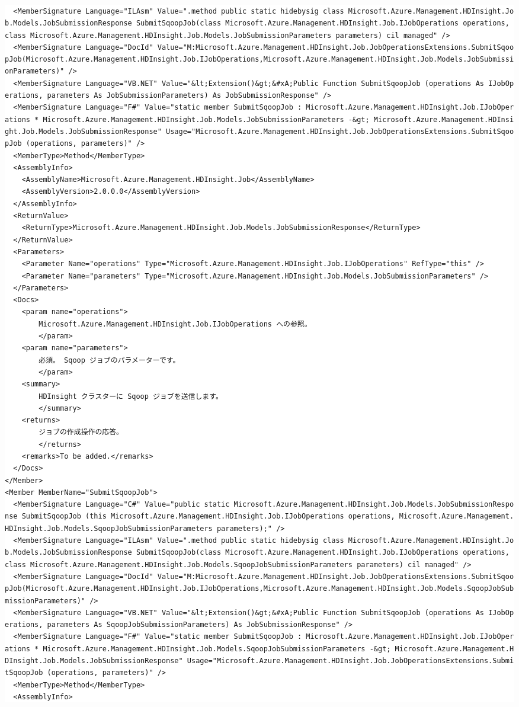       <MemberSignature Language="ILAsm" Value=".method public static hidebysig class Microsoft.Azure.Management.HDInsight.Job.Models.JobSubmissionResponse SubmitSqoopJob(class Microsoft.Azure.Management.HDInsight.Job.IJobOperations operations, class Microsoft.Azure.Management.HDInsight.Job.Models.JobSubmissionParameters parameters) cil managed" />
      <MemberSignature Language="DocId" Value="M:Microsoft.Azure.Management.HDInsight.Job.JobOperationsExtensions.SubmitSqoopJob(Microsoft.Azure.Management.HDInsight.Job.IJobOperations,Microsoft.Azure.Management.HDInsight.Job.Models.JobSubmissionParameters)" />
      <MemberSignature Language="VB.NET" Value="&lt;Extension()&gt;&#xA;Public Function SubmitSqoopJob (operations As IJobOperations, parameters As JobSubmissionParameters) As JobSubmissionResponse" />
      <MemberSignature Language="F#" Value="static member SubmitSqoopJob : Microsoft.Azure.Management.HDInsight.Job.IJobOperations * Microsoft.Azure.Management.HDInsight.Job.Models.JobSubmissionParameters -&gt; Microsoft.Azure.Management.HDInsight.Job.Models.JobSubmissionResponse" Usage="Microsoft.Azure.Management.HDInsight.Job.JobOperationsExtensions.SubmitSqoopJob (operations, parameters)" />
      <MemberType>Method</MemberType>
      <AssemblyInfo>
        <AssemblyName>Microsoft.Azure.Management.HDInsight.Job</AssemblyName>
        <AssemblyVersion>2.0.0.0</AssemblyVersion>
      </AssemblyInfo>
      <ReturnValue>
        <ReturnType>Microsoft.Azure.Management.HDInsight.Job.Models.JobSubmissionResponse</ReturnType>
      </ReturnValue>
      <Parameters>
        <Parameter Name="operations" Type="Microsoft.Azure.Management.HDInsight.Job.IJobOperations" RefType="this" />
        <Parameter Name="parameters" Type="Microsoft.Azure.Management.HDInsight.Job.Models.JobSubmissionParameters" />
      </Parameters>
      <Docs>
        <param name="operations">
            Microsoft.Azure.Management.HDInsight.Job.IJobOperations への参照。
            </param>
        <param name="parameters">
            必須。 Sqoop ジョブのパラメーターです。
            </param>
        <summary>
            HDInsight クラスターに Sqoop ジョブを送信します。
            </summary>
        <returns>
            ジョブの作成操作の応答。
            </returns>
        <remarks>To be added.</remarks>
      </Docs>
    </Member>
    <Member MemberName="SubmitSqoopJob">
      <MemberSignature Language="C#" Value="public static Microsoft.Azure.Management.HDInsight.Job.Models.JobSubmissionResponse SubmitSqoopJob (this Microsoft.Azure.Management.HDInsight.Job.IJobOperations operations, Microsoft.Azure.Management.HDInsight.Job.Models.SqoopJobSubmissionParameters parameters);" />
      <MemberSignature Language="ILAsm" Value=".method public static hidebysig class Microsoft.Azure.Management.HDInsight.Job.Models.JobSubmissionResponse SubmitSqoopJob(class Microsoft.Azure.Management.HDInsight.Job.IJobOperations operations, class Microsoft.Azure.Management.HDInsight.Job.Models.SqoopJobSubmissionParameters parameters) cil managed" />
      <MemberSignature Language="DocId" Value="M:Microsoft.Azure.Management.HDInsight.Job.JobOperationsExtensions.SubmitSqoopJob(Microsoft.Azure.Management.HDInsight.Job.IJobOperations,Microsoft.Azure.Management.HDInsight.Job.Models.SqoopJobSubmissionParameters)" />
      <MemberSignature Language="VB.NET" Value="&lt;Extension()&gt;&#xA;Public Function SubmitSqoopJob (operations As IJobOperations, parameters As SqoopJobSubmissionParameters) As JobSubmissionResponse" />
      <MemberSignature Language="F#" Value="static member SubmitSqoopJob : Microsoft.Azure.Management.HDInsight.Job.IJobOperations * Microsoft.Azure.Management.HDInsight.Job.Models.SqoopJobSubmissionParameters -&gt; Microsoft.Azure.Management.HDInsight.Job.Models.JobSubmissionResponse" Usage="Microsoft.Azure.Management.HDInsight.Job.JobOperationsExtensions.SubmitSqoopJob (operations, parameters)" />
      <MemberType>Method</MemberType>
      <AssemblyInfo>